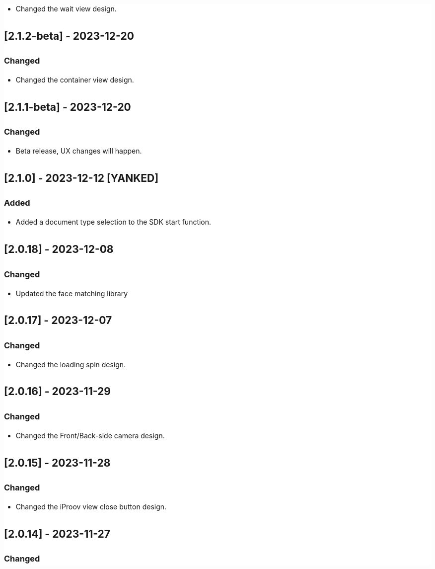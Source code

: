 - Changed the wait view design.

## [2.1.2-beta] - 2023-12-20

### Changed

- Changed the container view design.

## [2.1.1-beta] - 2023-12-20

### Changed

- Beta release, UX changes will happen.

## [2.1.0] - 2023-12-12 [YANKED]

### Added

- Added a document type selection to the SDK start function.

## [2.0.18] - 2023-12-08

### Changed

- Updated the face matching library

## [2.0.17] - 2023-12-07

### Changed

- Changed the loading spin design.

## [2.0.16] - 2023-11-29

### Changed

- Changed the Front/Back-side camera design.

## [2.0.15] - 2023-11-28

### Changed

- Changed the iProov view close button design.

## [2.0.14] - 2023-11-27

### Changed
